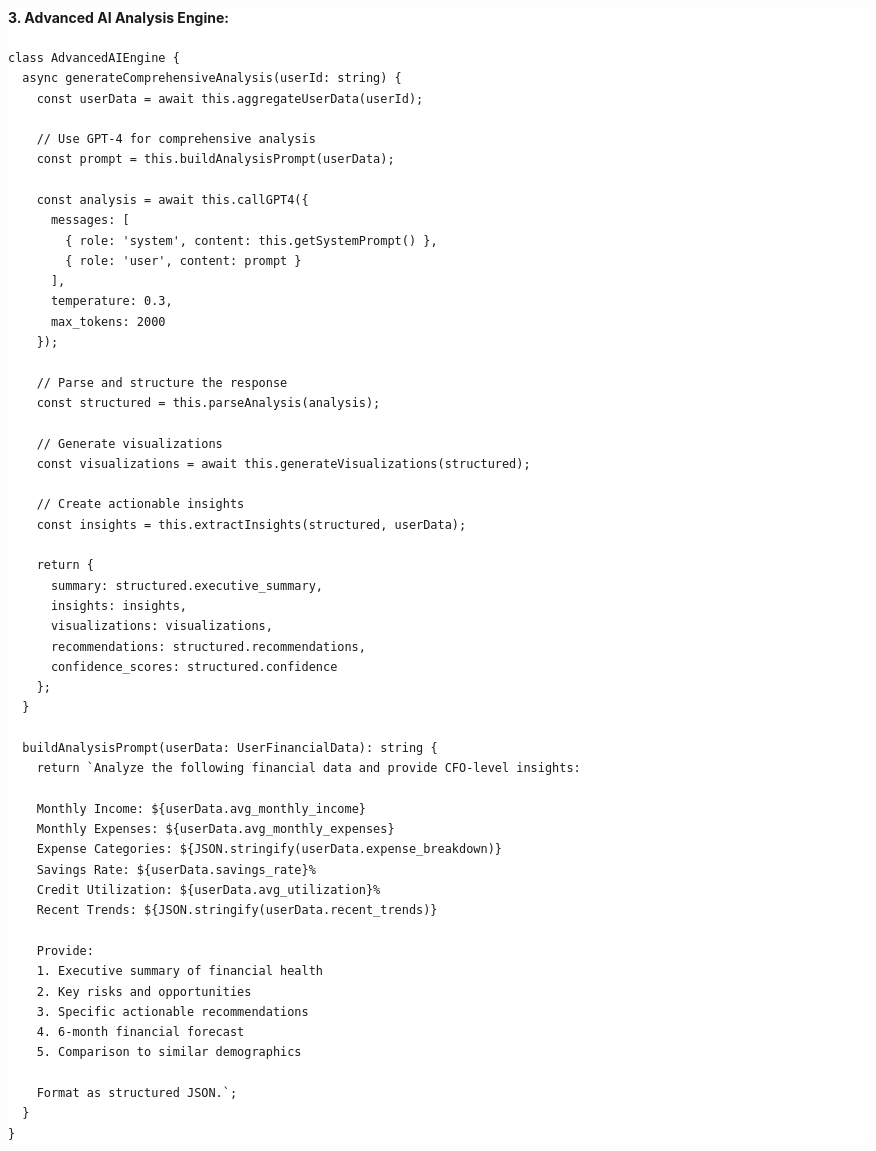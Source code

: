 #### 3. Advanced AI Analysis Engine:
```
class AdvancedAIEngine {
  async generateComprehensiveAnalysis(userId: string) {
    const userData = await this.aggregateUserData(userId);
    
    // Use GPT-4 for comprehensive analysis
    const prompt = this.buildAnalysisPrompt(userData);
    
    const analysis = await this.callGPT4({
      messages: [
        { role: 'system', content: this.getSystemPrompt() },
        { role: 'user', content: prompt }
      ],
      temperature: 0.3,
      max_tokens: 2000
    });
    
    // Parse and structure the response
    const structured = this.parseAnalysis(analysis);
    
    // Generate visualizations
    const visualizations = await this.generateVisualizations(structured);
    
    // Create actionable insights
    const insights = this.extractInsights(structured, userData);
    
    return {
      summary: structured.executive_summary,
      insights: insights,
      visualizations: visualizations,
      recommendations: structured.recommendations,
      confidence_scores: structured.confidence
    };
  }
  
  buildAnalysisPrompt(userData: UserFinancialData): string {
    return `Analyze the following financial data and provide CFO-level insights:
    
    Monthly Income: ${userData.avg_monthly_income}
    Monthly Expenses: ${userData.avg_monthly_expenses}
    Expense Categories: ${JSON.stringify(userData.expense_breakdown)}
    Savings Rate: ${userData.savings_rate}%
    Credit Utilization: ${userData.avg_utilization}%
    Recent Trends: ${JSON.stringify(userData.recent_trends)}
    
    Provide:
    1. Executive summary of financial health
    2. Key risks and opportunities
    3. Specific actionable recommendations
    4. 6-month financial forecast
    5. Comparison to similar demographics
    
    Format as structured JSON.`;
  }
}
```
